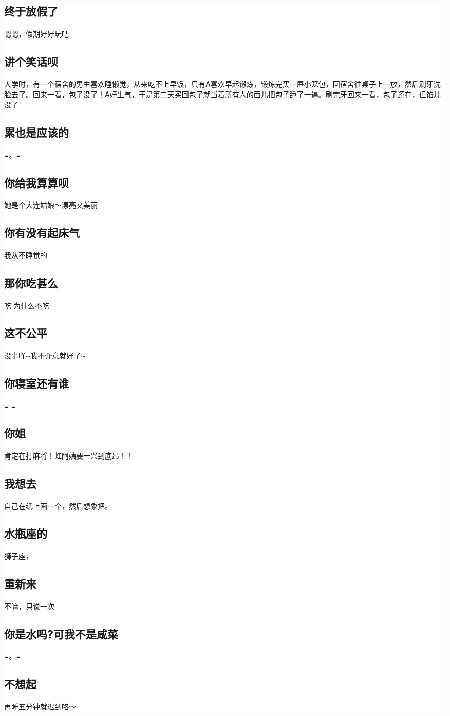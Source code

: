 ## 终于放假了
嗯嗯，假期好好玩吧

## 讲个笑话呗
大学时，有一个宿舍的男生喜欢睡懒觉，从来吃不上早饭，只有A喜欢早起锻炼，锻炼完买一屉小笼包，回宿舍往桌子上一放，然后刷牙洗脸去了。回来一看，包子没了！A好生气，于是第二天买回包子就当着所有人的面儿把包子舔了一遍。刷完牙回来一看，包子还在，但馅儿没了

## 累也是应该的
=。=

## 你给我算算呗
她是个大连姑娘～漂亮又美丽

## 你有没有起床气
我从不睡觉的

## 那你吃甚么
吃 为什么不吃

## 这不公平
没事吖~我不介意就好了~

## 你寝室还有谁
= =

## 你姐
肯定在打麻将！虹阿姨要一兴到底昂！！

## 我想去
自己在纸上画一个，然后想象把。

## 水瓶座的
狮子座，

## 重新来
不嘛，只说一次

## 你是水吗?可我不是咸菜
=。=

## 不想起
再睡五分钟就迟到咯〜
